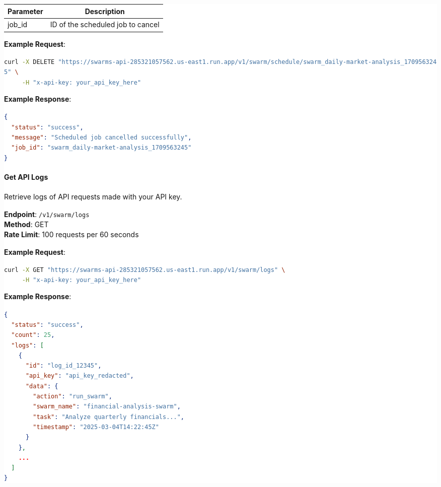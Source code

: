 | Parameter | Description |
|-----------|-------------|
| job_id | ID of the scheduled job to cancel |

**Example Request**:
```bash
curl -X DELETE "https://swarms-api-285321057562.us-east1.run.app/v1/swarm/schedule/swarm_daily-market-analysis_1709563245" \
     -H "x-api-key: your_api_key_here"
```

**Example Response**:
```json
{
  "status": "success",
  "message": "Scheduled job cancelled successfully",
  "job_id": "swarm_daily-market-analysis_1709563245"
}
```

#### Get API Logs

Retrieve logs of API requests made with your API key.

**Endpoint**: `/v1/swarm/logs`  
**Method**: GET  
**Rate Limit**: 100 requests per 60 seconds

**Example Request**:
```bash
curl -X GET "https://swarms-api-285321057562.us-east1.run.app/v1/swarm/logs" \
     -H "x-api-key: your_api_key_here"
```

**Example Response**:
```json
{
  "status": "success",
  "count": 25,
  "logs": [
    {
      "id": "log_id_12345",
      "api_key": "api_key_redacted",
      "data": {
        "action": "run_swarm",
        "swarm_name": "financial-analysis-swarm",
        "task": "Analyze quarterly financials...",
        "timestamp": "2025-03-04T14:22:45Z"
      }
    },
    ...
  ]
}
```
